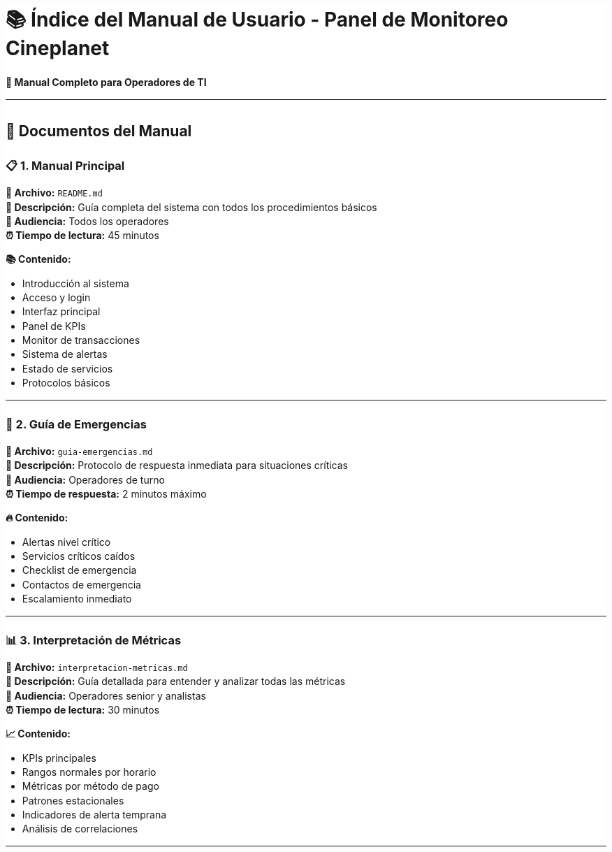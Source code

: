 # 📚 Índice del Manual de Usuario - Panel de Monitoreo Cineplanet

**🎯 Manual Completo para Operadores de TI**

---

## 📖 Documentos del Manual

### 📋 1. Manual Principal
**📄 Archivo:** `README.md`  
**📝 Descripción:** Guía completa del sistema con todos los procedimientos básicos  
**👥 Audiencia:** Todos los operadores  
**⏰ Tiempo de lectura:** 45 minutos  

**📚 Contenido:**
- Introducción al sistema
- Acceso y login
- Interfaz principal
- Panel de KPIs
- Monitor de transacciones
- Sistema de alertas
- Estado de servicios
- Protocolos básicos

---

### 🚨 2. Guía de Emergencias
**📄 Archivo:** `guia-emergencias.md`  
**📝 Descripción:** Protocolo de respuesta inmediata para situaciones críticas  
**👥 Audiencia:** Operadores de turno  
**⏰ Tiempo de respuesta:** 2 minutos máximo  

**🔥 Contenido:**
- Alertas nivel crítico
- Servicios críticos caídos
- Checklist de emergencia
- Contactos de emergencia
- Escalamiento inmediato

---

### 📊 3. Interpretación de Métricas
**📄 Archivo:** `interpretacion-metricas.md`  
**📝 Descripción:** Guía detallada para entender y analizar todas las métricas  
**👥 Audiencia:** Operadores senior y analistas  
**⏰ Tiempo de lectura:** 30 minutos  

**📈 Contenido:**
- KPIs principales
- Rangos normales por horario
- Métricas por método de pago
- Patrones estacionales
- Indicadores de alerta temprana
- Análisis de correlaciones

---